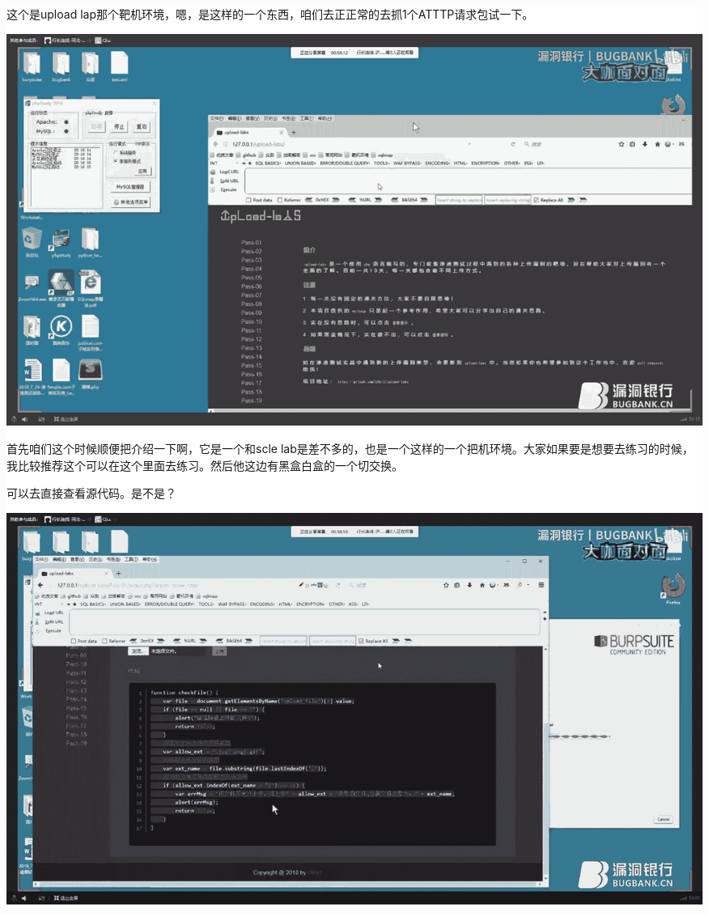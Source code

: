 
这个是upload lap那个靶机环境，嗯，是这样的一个东西，咱们去正正常的去抓1个ATTTP请求包试一下。



![](img/61baebda3882e8fdb0f7564ef4c36891_14.png)

首先咱们这个时候顺便把介绍一下啊，它是一个和scle lab是差不多的，也是一个这样的一个把机环境。大家如果要是想要去练习的时候，我比较推荐这个可以在这个里面去练习。然后他这边有黑盒白盒的一个切交换。

可以去直接查看源代码。是不是？

![](img/61baebda3882e8fdb0f7564ef4c36891_16.png)
